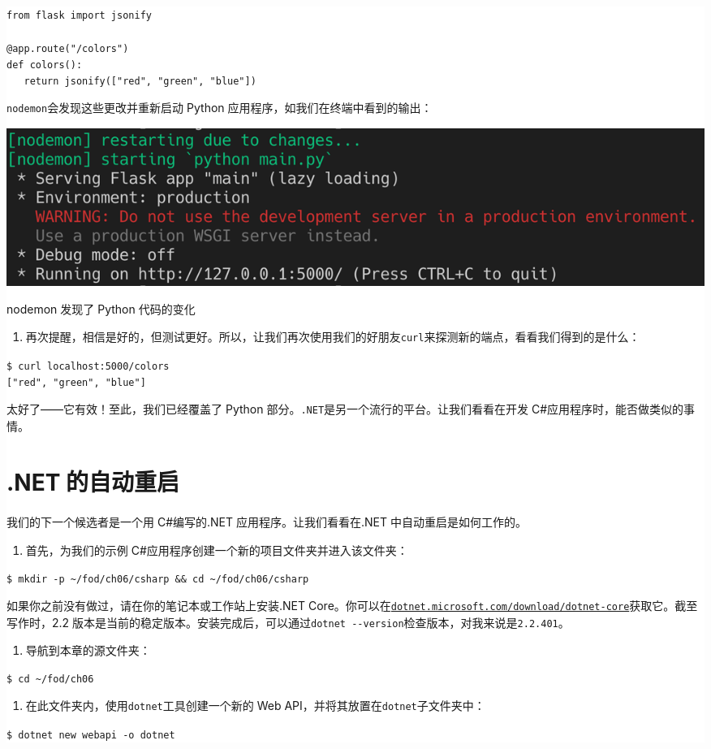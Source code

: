 ```
from flask import jsonify

@app.route("/colors")
def colors():
   return jsonify(["red", "green", "blue"])
```

`nodemon`会发现这些更改并重新启动 Python 应用程序，如我们在终端中看到的输出：

![](img/4a5a9882-9ffa-4e7c-b3f4-96291e0a18a8.png)

nodemon 发现了 Python 代码的变化

1.  再次提醒，相信是好的，但测试更好。所以，让我们再次使用我们的好朋友`curl`来探测新的端点，看看我们得到的是什么：

```
$ curl localhost:5000/colors
["red", "green", "blue"]
```

太好了——它有效！至此，我们已经覆盖了 Python 部分。`.NET`是另一个流行的平台。让我们看看在开发 C#应用程序时，能否做类似的事情。

# .NET 的自动重启

我们的下一个候选者是一个用 C#编写的.NET 应用程序。让我们看看在.NET 中自动重启是如何工作的。

1.  首先，为我们的示例 C#应用程序创建一个新的项目文件夹并进入该文件夹：

```
$ mkdir -p ~/fod/ch06/csharp && cd ~/fod/ch06/csharp
```

如果你之前没有做过，请在你的笔记本或工作站上安装.NET Core。你可以在[`dotnet.microsoft.com/download/dotnet-core`](https://dotnet.microsoft.com/download/dotnet-core)获取它。截至写作时，2.2 版本是当前的稳定版本。安装完成后，可以通过`dotnet --version`检查版本，对我来说是`2.2.401`。

1.  导航到本章的源文件夹：

```
$ cd ~/fod/ch06
```

1.  在此文件夹内，使用`dotnet`工具创建一个新的 Web API，并将其放置在`dotnet`子文件夹中：

```
$ dotnet new webapi -o dotnet
```
